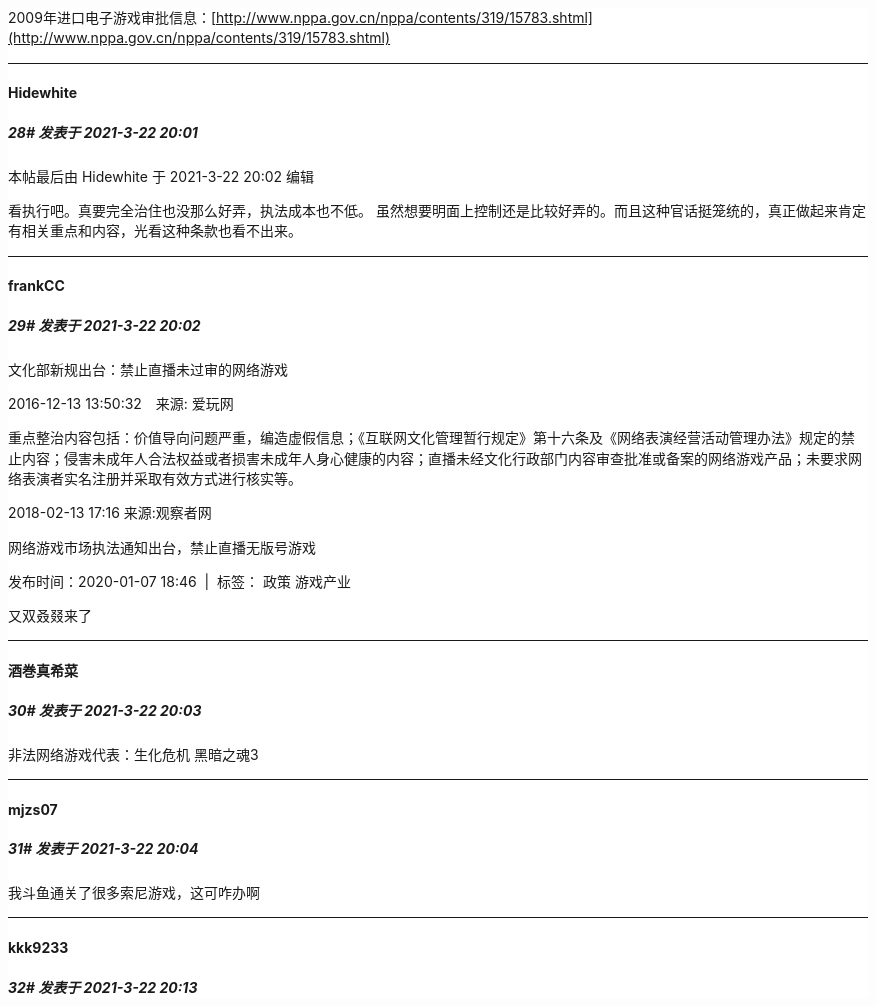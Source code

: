 2009年进口电子游戏审批信息：[http://www.nppa.gov.cn/nppa/contents/319/15783.shtml](http://www.nppa.gov.cn/nppa/contents/319/15783.shtml)


*****

####  Hidewhite  
##### 28#       发表于 2021-3-22 20:01


 本帖最后由 Hidewhite 于 2021-3-22 20:02 编辑 

看执行吧。真要完全治住也没那么好弄，执法成本也不低。 虽然想要明面上控制还是比较好弄的。而且这种官话挺笼统的，真正做起来肯定有相关重点和内容，光看这种条款也看不出来。


*****

####  frankCC  
##### 29#       发表于 2021-3-22 20:02


文化部新规出台：禁止直播未过审的网络游戏

2016-12-13 13:50:32　来源: 爱玩网


重点整治内容包括：价值导向问题严重，编造虚假信息；《互联网文化管理暂行规定》第十六条及《网络表演经营活动管理办法》规定的禁止内容；侵害未成年人合法权益或者损害未成年人身心健康的内容；直播未经文化行政部门内容审查批准或备案的网络游戏产品；未要求网络表演者实名注册并采取有效方式进行核实等。

2018-02-13 17:16 来源:观察者网


网络游戏市场执法通知出台，禁止直播无版号游戏

发布时间：2020-01-07 18:46  |  标签： 政策 游戏产业


又双叒叕来了


*****

####  酒巻真希菜  
##### 30#       发表于 2021-3-22 20:03


非法网络游戏代表：生化危机 黑暗之魂3


*****

####  mjzs07  
##### 31#       发表于 2021-3-22 20:04


我斗鱼通关了很多索尼游戏，这可咋办啊


*****

####  kkk9233  
##### 32#       发表于 2021-3-22 20:13
